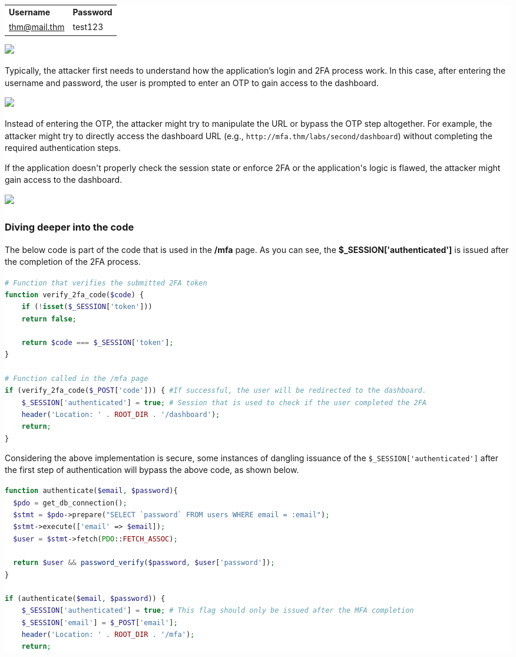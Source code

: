 |   |   |
|---|---|
|**Username**|**Password**|
|thm@mail.thm|test123|

![](https://tryhackme-images.s3.amazonaws.com/user-uploads/645b19f5d5848d004ab9c9e2/room-content/645b19f5d5848d004ab9c9e2-1724240238973.png)  

Typically, the attacker first needs to understand how the application’s login and 2FA process work. In this case, after entering the username and password, the user is prompted to enter an OTP to gain access to the dashboard.

![](https://tryhackme-images.s3.amazonaws.com/user-uploads/645b19f5d5848d004ab9c9e2/room-content/645b19f5d5848d004ab9c9e2-1724240239383.png)  

Instead of entering the OTP, the attacker might try to manipulate the URL or bypass the OTP step altogether. For example, the attacker might try to directly access the dashboard URL (e.g., `http://mfa.thm/labs/second/dashboard`) without completing the required authentication steps.

If the application doesn't properly check the session state or enforce 2FA or the application's logic is flawed, the attacker might gain access to the dashboard.

![](https://tryhackme-images.s3.amazonaws.com/user-uploads/645b19f5d5848d004ab9c9e2/room-content/645b19f5d5848d004ab9c9e2-1725365434195.png)  

### Diving deeper into the code

The below code is part of the code that is used in the **/mfa** page. As you can see, the **$_SESSION['authenticated']** is issued after the completion of the 2FA process.

```php
# Function that verifies the submitted 2FA token
function verify_2fa_code($code) {
    if (!isset($_SESSION['token']))
    return false;

    return $code === $_SESSION['token'];
}

# Function called in the /mfa page
if (verify_2fa_code($_POST['code'])) { #If successful, the user will be redirected to the dashboard.
    $_SESSION['authenticated'] = true; # Session that is used to check if the user completed the 2FA
    header('Location: ' . ROOT_DIR . '/dashboard');
    return;
}
```

Considering the above implementation is secure, some instances of dangling issuance of the `$_SESSION['authenticated']` after the first step of authentication will bypass the above code, as shown below.

```php
function authenticate($email, $password){
  $pdo = get_db_connection();
  $stmt = $pdo->prepare("SELECT `password` FROM users WHERE email = :email");
  $stmt->execute(['email' => $email]);
  $user = $stmt->fetch(PDO::FETCH_ASSOC);

  return $user && password_verify($password, $user['password']);
}

if (authenticate($email, $password)) {
    $_SESSION['authenticated'] = true; # This flag should only be issued after the MFA completion
    $_SESSION['email'] = $_POST['email'];
    header('Location: ' . ROOT_DIR . '/mfa');
    return;
```